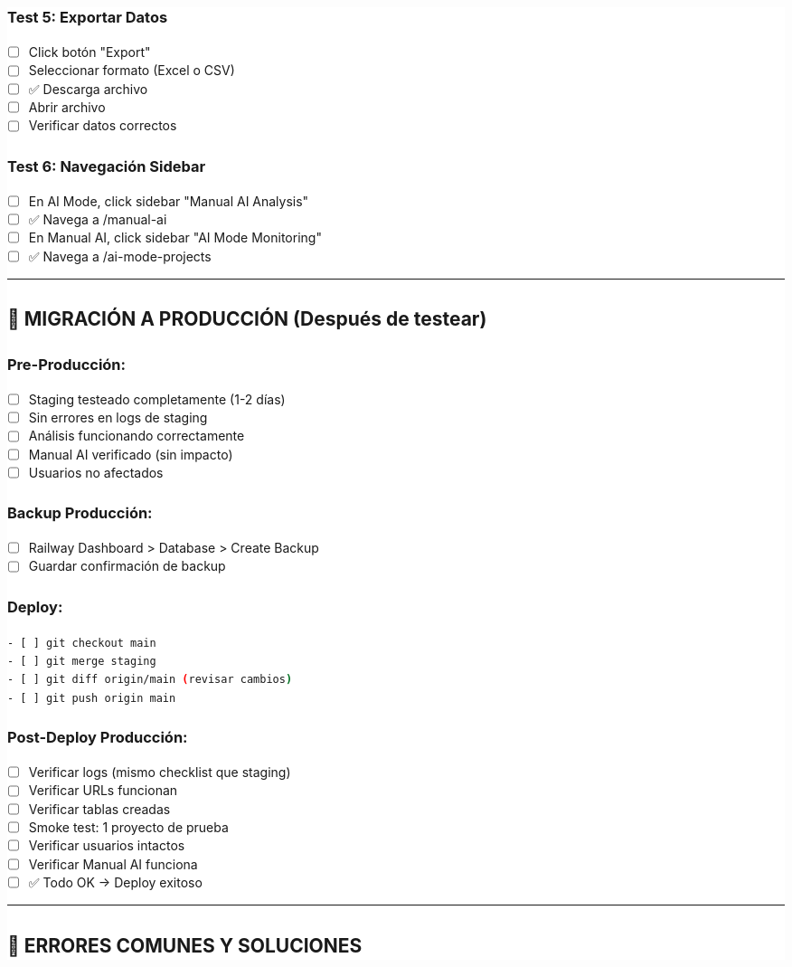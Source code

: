 ### Test 5: Exportar Datos
- [ ] Click botón "Export"
- [ ] Seleccionar formato (Excel o CSV)
- [ ] ✅ Descarga archivo
- [ ] Abrir archivo
- [ ] Verificar datos correctos

### Test 6: Navegación Sidebar
- [ ] En AI Mode, click sidebar "Manual AI Analysis"
- [ ] ✅ Navega a /manual-ai
- [ ] En Manual AI, click sidebar "AI Mode Monitoring"
- [ ] ✅ Navega a /ai-mode-projects

---

## 🎯 MIGRACIÓN A PRODUCCIÓN (Después de testear)

### Pre-Producción:
- [ ] Staging testeado completamente (1-2 días)
- [ ] Sin errores en logs de staging
- [ ] Análisis funcionando correctamente
- [ ] Manual AI verificado (sin impacto)
- [ ] Usuarios no afectados

### Backup Producción:
- [ ] Railway Dashboard > Database > Create Backup
- [ ] Guardar confirmación de backup

### Deploy:
```bash
- [ ] git checkout main
- [ ] git merge staging
- [ ] git diff origin/main (revisar cambios)
- [ ] git push origin main
```

### Post-Deploy Producción:
- [ ] Verificar logs (mismo checklist que staging)
- [ ] Verificar URLs funcionan
- [ ] Verificar tablas creadas
- [ ] Smoke test: 1 proyecto de prueba
- [ ] Verificar usuarios intactos
- [ ] Verificar Manual AI funciona
- [ ] ✅ Todo OK → Deploy exitoso

---

## 🚨 ERRORES COMUNES Y SOLUCIONES
